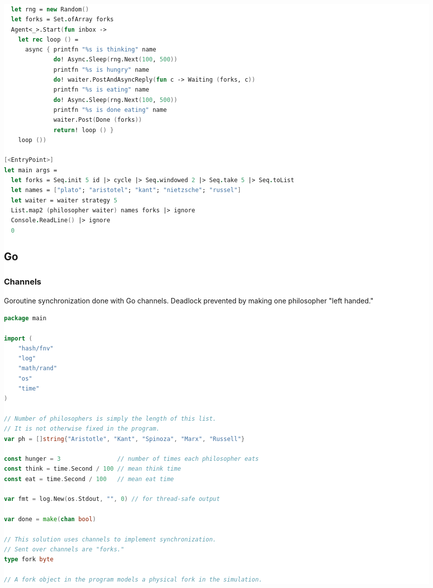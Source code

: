 ```fsharp
  let rng = new Random()
  let forks = Set.ofArray forks
  Agent<_>.Start(fun inbox ->
    let rec loop () = 
      async { printfn "%s is thinking" name
              do! Async.Sleep(rng.Next(100, 500))
              printfn "%s is hungry" name
              do! waiter.PostAndAsyncReply(fun c -> Waiting (forks, c))
              printfn "%s is eating" name
              do! Async.Sleep(rng.Next(100, 500))
              printfn "%s is done eating" name
              waiter.Post(Done (forks))
              return! loop () }
    loop ())

[<EntryPoint>]
let main args =
  let forks = Seq.init 5 id |> cycle |> Seq.windowed 2 |> Seq.take 5 |> Seq.toList
  let names = ["plato"; "aristotel"; "kant"; "nietzsche"; "russel"]
  let waiter = waiter strategy 5
  List.map2 (philosopher waiter) names forks |> ignore
  Console.ReadLine() |> ignore
  0

```



## Go


### Channels

Goroutine synchronization done with Go channels.  Deadlock prevented by making one philosopher "left handed."

```go
package main

import (
    "hash/fnv"
    "log"
    "math/rand"
    "os"
    "time"
)

// Number of philosophers is simply the length of this list.
// It is not otherwise fixed in the program.
var ph = []string{"Aristotle", "Kant", "Spinoza", "Marx", "Russell"}

const hunger = 3                // number of times each philosopher eats
const think = time.Second / 100 // mean think time
const eat = time.Second / 100   // mean eat time

var fmt = log.New(os.Stdout, "", 0) // for thread-safe output

var done = make(chan bool)

// This solution uses channels to implement synchronization.
// Sent over channels are "forks."
type fork byte

// A fork object in the program models a physical fork in the simulation.
```